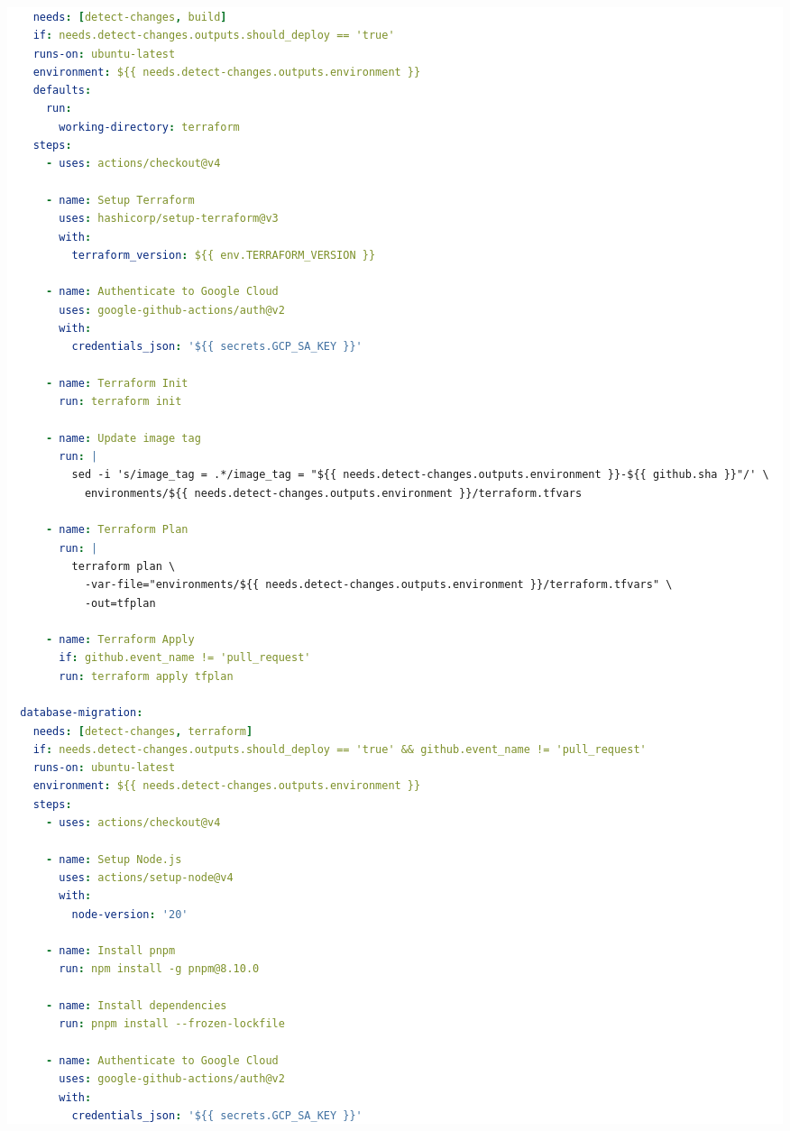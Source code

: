 ```yaml
    needs: [detect-changes, build]
    if: needs.detect-changes.outputs.should_deploy == 'true'
    runs-on: ubuntu-latest
    environment: ${{ needs.detect-changes.outputs.environment }}
    defaults:
      run:
        working-directory: terraform
    steps:
      - uses: actions/checkout@v4

      - name: Setup Terraform
        uses: hashicorp/setup-terraform@v3
        with:
          terraform_version: ${{ env.TERRAFORM_VERSION }}

      - name: Authenticate to Google Cloud
        uses: google-github-actions/auth@v2
        with:
          credentials_json: '${{ secrets.GCP_SA_KEY }}'

      - name: Terraform Init
        run: terraform init

      - name: Update image tag
        run: |
          sed -i 's/image_tag = .*/image_tag = "${{ needs.detect-changes.outputs.environment }}-${{ github.sha }}"/' \
            environments/${{ needs.detect-changes.outputs.environment }}/terraform.tfvars

      - name: Terraform Plan
        run: |
          terraform plan \
            -var-file="environments/${{ needs.detect-changes.outputs.environment }}/terraform.tfvars" \
            -out=tfplan

      - name: Terraform Apply
        if: github.event_name != 'pull_request'
        run: terraform apply tfplan

  database-migration:
    needs: [detect-changes, terraform]
    if: needs.detect-changes.outputs.should_deploy == 'true' && github.event_name != 'pull_request'
    runs-on: ubuntu-latest
    environment: ${{ needs.detect-changes.outputs.environment }}
    steps:
      - uses: actions/checkout@v4

      - name: Setup Node.js
        uses: actions/setup-node@v4
        with:
          node-version: '20'

      - name: Install pnpm
        run: npm install -g pnpm@8.10.0

      - name: Install dependencies
        run: pnpm install --frozen-lockfile

      - name: Authenticate to Google Cloud
        uses: google-github-actions/auth@v2
        with:
          credentials_json: '${{ secrets.GCP_SA_KEY }}'
```